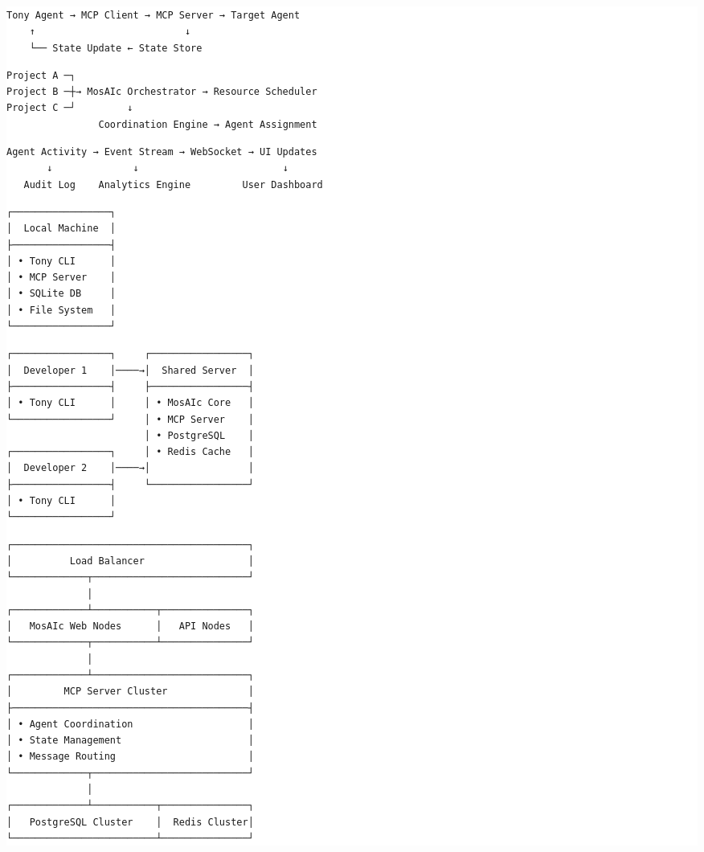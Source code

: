 ```
Tony Agent → MCP Client → MCP Server → Target Agent
    ↑                          ↓
    └── State Update ← State Store
```

```
Project A ─┐
Project B ─┼→ MosAIc Orchestrator → Resource Scheduler
Project C ─┘         ↓
                Coordination Engine → Agent Assignment
```

```
Agent Activity → Event Stream → WebSocket → UI Updates
       ↓              ↓                         ↓
   Audit Log    Analytics Engine         User Dashboard
```

```
┌─────────────────┐
│  Local Machine  │
├─────────────────┤
│ • Tony CLI      │
│ • MCP Server    │
│ • SQLite DB     │
│ • File System   │
└─────────────────┘
```

```
┌─────────────────┐     ┌─────────────────┐
│  Developer 1    │────→│  Shared Server  │
├─────────────────┤     ├─────────────────┤
│ • Tony CLI      │     │ • MosAIc Core   │
└─────────────────┘     │ • MCP Server    │
                        │ • PostgreSQL    │
┌─────────────────┐     │ • Redis Cache   │
│  Developer 2    │────→│                 │
├─────────────────┤     └─────────────────┘
│ • Tony CLI      │
└─────────────────┘
```

```
┌─────────────────────────────────────────┐
│          Load Balancer                  │
└─────────────┬───────────────────────────┘
              │
┌─────────────┴───────────┬───────────────┐
│   MosAIc Web Nodes      │   API Nodes   │
└─────────────┬───────────┴───────────────┘
              │
┌─────────────┴───────────────────────────┐
│         MCP Server Cluster              │
├─────────────────────────────────────────┤
│ • Agent Coordination                    │
│ • State Management                      │
│ • Message Routing                       │
└─────────────┬───────────────────────────┘
              │
┌─────────────┴───────────┬───────────────┐
│   PostgreSQL Cluster    │  Redis Cluster│
└─────────────────────────┴───────────────┘
```
